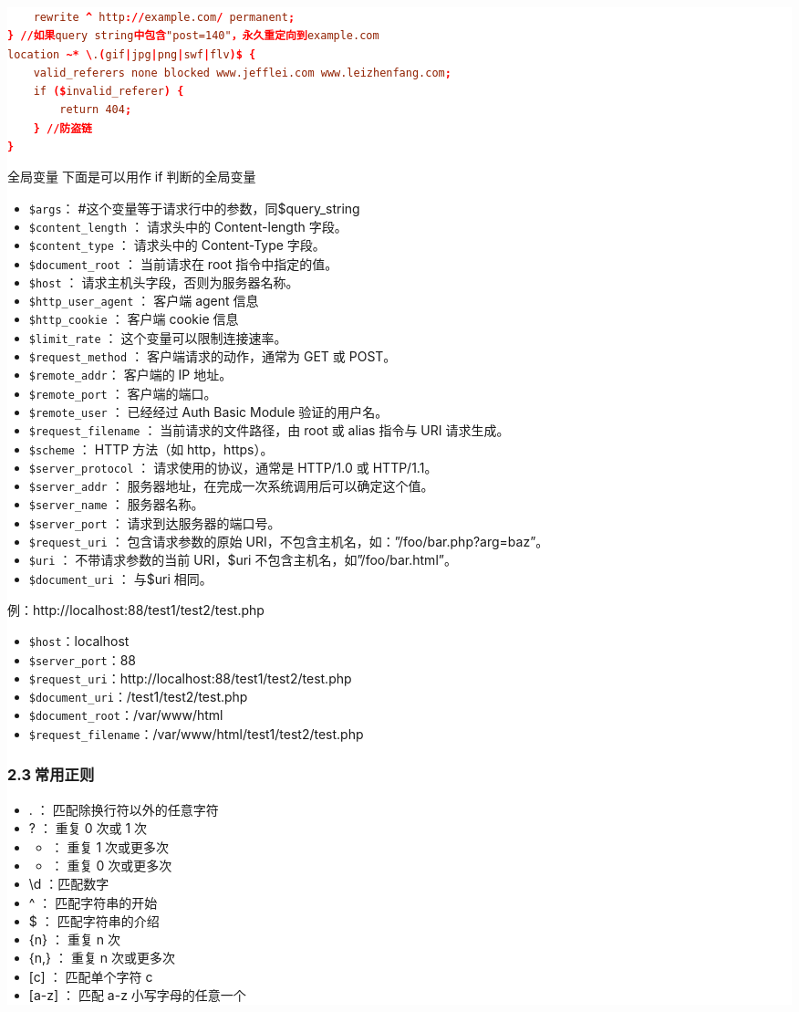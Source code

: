 ```nginx.conf
    rewrite ^ http://example.com/ permanent;
} //如果query string中包含"post=140"，永久重定向到example.com
location ~* \.(gif|jpg|png|swf|flv)$ {
    valid_referers none blocked www.jefflei.com www.leizhenfang.com;
    if ($invalid_referer) {
        return 404;
    } //防盗链
}
```

全局变量
下面是可以用作 if 判断的全局变量

- `$args`： #这个变量等于请求行中的参数，同\$query_string
- `$content_length` ： 请求头中的 Content-length 字段。
- `$content_type` ： 请求头中的 Content-Type 字段。
- `$document_root` ： 当前请求在 root 指令中指定的值。
- `$host` ： 请求主机头字段，否则为服务器名称。
- `$http_user_agent` ： 客户端 agent 信息
- `$http_cookie` ： 客户端 cookie 信息
- `$limit_rate` ： 这个变量可以限制连接速率。
- `$request_method` ： 客户端请求的动作，通常为 GET 或 POST。
- `$remote_addr`： 客户端的 IP 地址。
- `$remote_port` ： 客户端的端口。
- `$remote_user` ： 已经经过 Auth Basic Module 验证的用户名。
- `$request_filename` ： 当前请求的文件路径，由 root 或 alias 指令与 URI 请求生成。
- `$scheme` ： HTTP 方法（如 http，https）。
- `$server_protocol` ： 请求使用的协议，通常是 HTTP/1.0 或 HTTP/1.1。
- `$server_addr` ： 服务器地址，在完成一次系统调用后可以确定这个值。
- `$server_name` ： 服务器名称。
- `$server_port` ： 请求到达服务器的端口号。
- `$request_uri` ： 包含请求参数的原始 URI，不包含主机名，如：”/foo/bar.php?arg=baz”。
- `$uri` ： 不带请求参数的当前 URI，\$uri 不包含主机名，如”/foo/bar.html”。
- `$document_uri` ： 与\$uri 相同。

例：http://localhost:88/test1/test2/test.php

- `$host`：localhost
- `$server_port`：88
- `$request_uri`：http://localhost:88/test1/test2/test.php
- `$document_uri`：/test1/test2/test.php
- `$document_root`：/var/www/html
- `$request_filename`：/var/www/html/test1/test2/test.php

### 2.3 常用正则

- . ： 匹配除换行符以外的任意字符
- ? ： 重复 0 次或 1 次
- - ： 重复 1 次或更多次
- - ： 重复 0 次或更多次
- \d ：匹配数字
- ^ ： 匹配字符串的开始
- \$ ： 匹配字符串的介绍
- {n} ： 重复 n 次
- {n,} ： 重复 n 次或更多次
- [c] ： 匹配单个字符 c
- [a-z] ： 匹配 a-z 小写字母的任意一个
